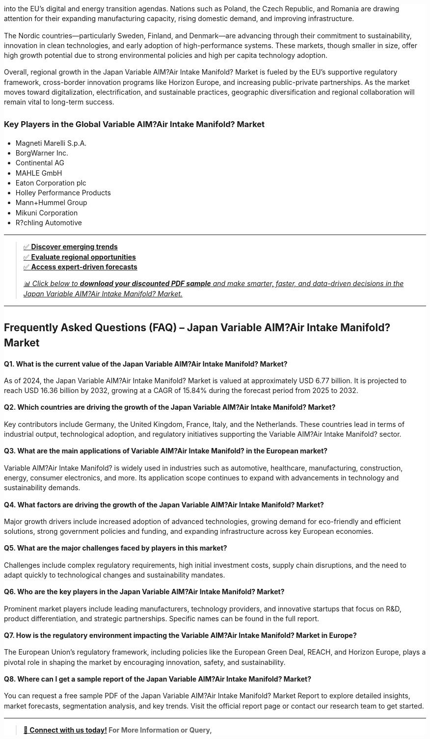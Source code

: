 into the EU&rsquo;s digital and energy transition agendas. Nations such as Poland, the Czech Republic, and Romania are drawing attention for their expanding manufacturing capacity, rising domestic demand, and improving infrastructure.</p><p>The Nordic countries&mdash;particularly Sweden, Finland, and Denmark&mdash;are advancing through their commitment to sustainability, innovation in clean technologies, and early adoption of high-performance systems. These markets, though smaller in size, offer high growth potential due to strong environmental policies and high per capita technology adoption.</p><p>Overall, regional growth in the Japan Variable AIM?Air Intake Manifold? Market is fueled by the EU&rsquo;s supportive regulatory framework, cross-border innovation programs like Horizon Europe, and increasing public-private partnerships. As the market moves toward digitalization, electrification, and sustainable practices, geographic diversification and regional collaboration will remain vital to long-term success.</p><p><h3>Key Players in the Global Variable AIM?Air Intake Manifold? Market </h3><ul><li>Magneti Marelli S.p.A.</li><li>BorgWarner Inc.</li><li>Continental AG</li><li>MAHLE GmbH</li><li>Eaton Corporation plc</li><li>Holley Performance Products</li><li>Mann+Hummel Group</li><li>Mikuni Corporation</li><li>R?chling Automotive</li></ul></p><hr /><blockquote><p><a href="https://www.marketresearchintellect.com/ask-for-discount/?rid=911450&amp;amp;utm_source=Github-JP&amp;amp;utm_medium=841">✅ <strong data-start="617" data-end="645">Discover emerging trends</strong></a><br data-start="645" data-end="648" /><a href="https://www.marketresearchintellect.com/ask-for-discount/?rid=911450&amp;amp;utm_source=Github-JP&amp;amp;utm_medium=841"> ✅ <strong data-start="650" data-end="685">Evaluate regional opportunities</strong></a><br data-start="685" data-end="688" /><a href="https://www.marketresearchintellect.com/ask-for-discount/?rid=911450&amp;amp;utm_source=Github-JP&amp;amp;utm_medium=841"> ✅ <strong data-start="690" data-end="724">Access expert-driven forecasts</strong></a></p><p class="" data-start="728" data-end="864"><em><a href="https://www.marketresearchintellect.com/ask-for-discount/?rid=911450&amp;amp;utm_source=Github-JP&amp;amp;utm_medium=841">📊 Click below to <strong data-start="746" data-end="785">download your discounted PDF sample</strong> and make smarter, faster, and data-driven decisions in the Japan Variable AIM?Air Intake Manifold? Market.</a></em></p></blockquote><hr /><h2>Frequently Asked Questions (FAQ) &ndash; Japan Variable AIM?Air Intake Manifold? Market</h2><p><strong>Q1. What is the current value of the Japan Variable AIM?Air Intake Manifold? Market?</strong></p><p>As of 2024, the Japan Variable AIM?Air Intake Manifold? Market is valued at approximately USD 6.77 billion. It is projected to reach USD 16.36 billion by 2032, growing at a CAGR of 15.84% during the forecast period from 2025 to 2032.</p><p><strong>Q2. Which countries are driving the growth of the Japan Variable AIM?Air Intake Manifold? Market?</strong></p><p>Key contributors include Germany, the United Kingdom, France, Italy, and the Netherlands. These countries lead in terms of industrial output, technological adoption, and regulatory initiatives supporting the Variable AIM?Air Intake Manifold? sector.</p><p><strong>Q3. What are the main applications of Variable AIM?Air Intake Manifold? in the European market?</strong></p><p>Variable AIM?Air Intake Manifold? is widely used in industries such as automotive, healthcare, manufacturing, construction, energy, consumer electronics, and more. Its application scope continues to expand with advancements in technology and sustainability demands.</p><p><strong>Q4. What factors are driving the growth of the Japan Variable AIM?Air Intake Manifold? Market?</strong></p><p>Major growth drivers include increased adoption of advanced technologies, growing demand for eco-friendly and efficient solutions, strong government policies and funding, and expanding infrastructure across key European economies.</p><p><strong>Q5. What are the major challenges faced by players in this market?</strong></p><p>Challenges include complex regulatory requirements, high initial investment costs, supply chain disruptions, and the need to adapt quickly to technological changes and sustainability mandates.</p><p><strong>Q6. Who are the key players in the Japan Variable AIM?Air Intake Manifold? Market?</strong></p><p>Prominent market players include leading manufacturers, technology providers, and innovative startups that focus on R&amp;D, product differentiation, and strategic partnerships. Specific names can be found in the full report.</p><p><strong>Q7. How is the regulatory environment impacting the Variable AIM?Air Intake Manifold? Market in Europe?</strong></p><p>The European Union&rsquo;s regulatory framework, including policies like the European Green Deal, REACH, and Horizon Europe, plays a pivotal role in shaping the market by encouraging innovation, safety, and sustainability.</p><p><strong>Q8. Where can I get a sample report of the Japan Variable AIM?Air Intake Manifold? Market?</strong></p><p>You can request a free sample PDF of the Japan Variable AIM?Air Intake Manifold? Market Report to explore detailed insights, market forecasts, segmentation analysis, and key trends. Visit the official report page or contact our research team to get started.</p><hr /><blockquote><p><span class="font-[700]"><strong><a href="https://www.marketresearchintellect.com/product/global-variable-aim?air-intake-manifold?-market/?utm_source=Linkedin&utm_medium=841">📩 Connect with us today!</a> For More Information or Query,